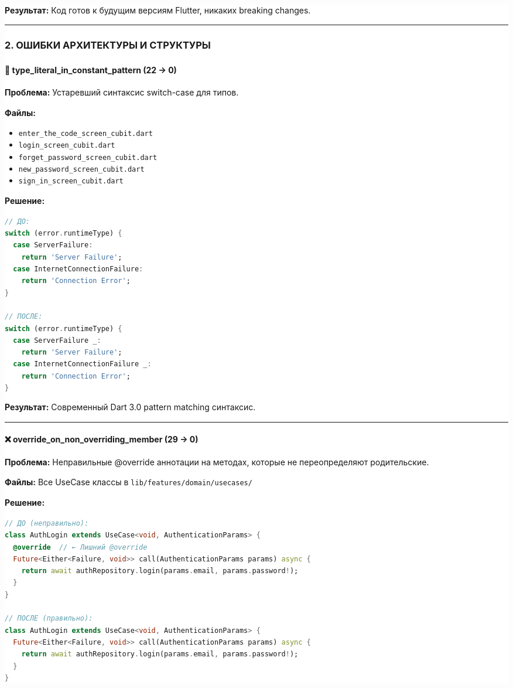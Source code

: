 **Результат:** Код готов к будущим версиям Flutter, никаких breaking changes.

---

### **2. ОШИБКИ АРХИТЕКТУРЫ И СТРУКТУРЫ**

#### **🔧 type_literal_in_constant_pattern (22 → 0)**
**Проблема:** Устаревший синтаксис switch-case для типов.

**Файлы:**
- `enter_the_code_screen_cubit.dart`
- `login_screen_cubit.dart`
- `forget_password_screen_cubit.dart`
- `new_password_screen_cubit.dart`
- `sign_in_screen_cubit.dart`

**Решение:**
```dart
// ДО:
switch (error.runtimeType) {
  case ServerFailure:
    return 'Server Failure';
  case InternetConnectionFailure:
    return 'Connection Error';
}

// ПОСЛЕ:
switch (error.runtimeType) {
  case ServerFailure _:
    return 'Server Failure';
  case InternetConnectionFailure _:
    return 'Connection Error';
}
```

**Результат:** Современный Dart 3.0 pattern matching синтаксис.

---

#### **❌ override_on_non_overriding_member (29 → 0)**
**Проблема:** Неправильные @override аннотации на методах, которые не переопределяют родительские.

**Файлы:** Все UseCase классы в `lib/features/domain/usecases/`

**Решение:**
```dart
// ДО (неправильно):
class AuthLogin extends UseCase<void, AuthenticationParams> {
  @override  // ← Лишний @override
  Future<Either<Failure, void>> call(AuthenticationParams params) async {
    return await authRepository.login(params.email, params.password!);
  }
}

// ПОСЛЕ (правильно):
class AuthLogin extends UseCase<void, AuthenticationParams> {
  Future<Either<Failure, void>> call(AuthenticationParams params) async {
    return await authRepository.login(params.email, params.password!);
  }
}
```
